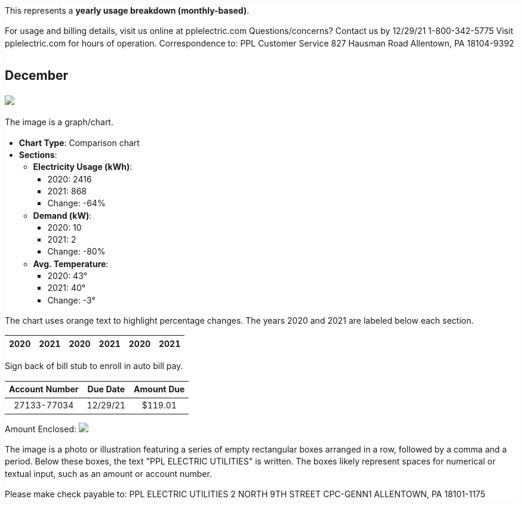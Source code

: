 This represents a **yearly usage breakdown (monthly-based)**.

For usage and billing details, visit us online at pplelectric.com
Questions/concerns? Contact us by 12/29/21
1-800-342-5775
Visit pplelectric.com for hours of operation.
Correspondence to:
PPL Customer Service
827 Hausman Road
Allentown, PA 18104-9392

## December

![](images/img-2.jpeg)

The image is a graph/chart.

- **Chart Type**: Comparison chart
- **Sections**:
  - **Electricity Usage (kWh)**:
    - 2020: 2416
    - 2021: 868
    - Change: -64%
  - **Demand (kW)**:
    - 2020: 10
    - 2021: 2
    - Change: -80%
  - **Avg. Temperature**:
    - 2020: 43°
    - 2021: 40°
    - Change: -3°

The chart uses orange text to highlight percentage changes. The years 2020 and 2021 are labeled below each section.

| 2020 | 2021 | 2020 | 2021 | 2020 | 2021 |
| :--: | :--: | :--: | :--: | :--: | :--: |

Sign back of bill stub to enroll in auto bill pay.

| Account Number | Due Date | Amount Due |
| :--: | :--: | :--: |
| 27133-77034 | 12/29/21 | \$119.01 |

Amount Enclosed:
![](images/img-3.jpeg)

The image is a photo or illustration featuring a series of empty rectangular boxes arranged in a row, followed by a comma and a period. Below these boxes, the text "PPL ELECTRIC UTILITIES" is written. The boxes likely represent spaces for numerical or textual input, such as an amount or account number.

Please make check payable to: PPL ELECTRIC UTILITIES
2 NORTH 9TH STREET CPC-GENN1
ALLENTOWN, PA 18101-1175
